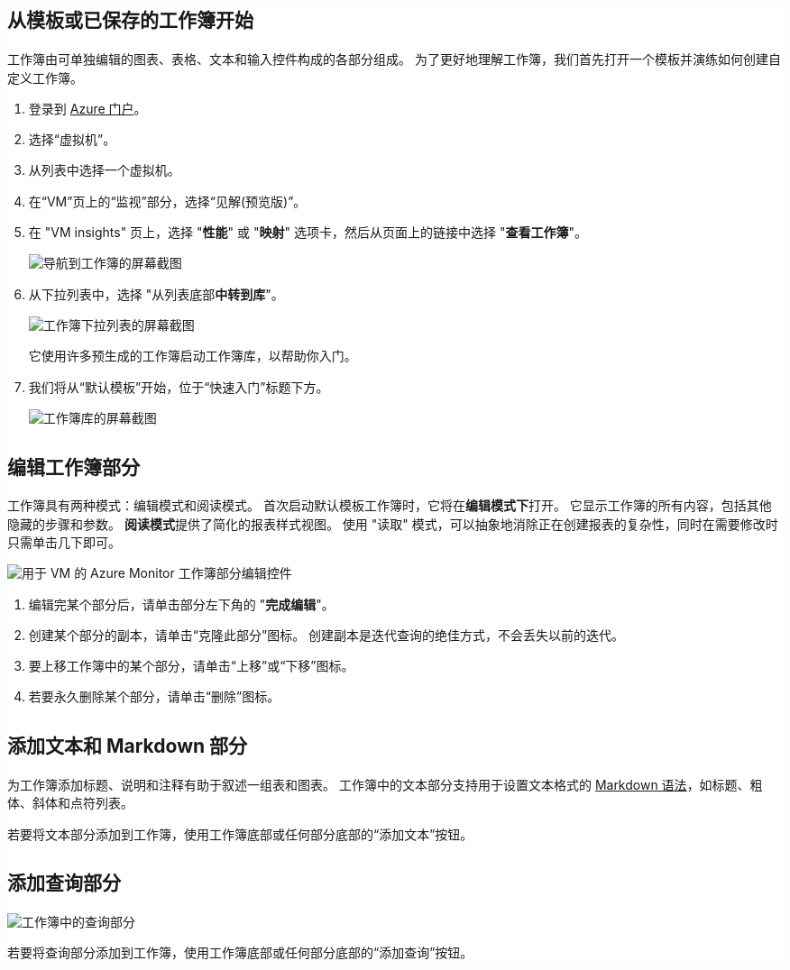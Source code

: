 ## <a name="starting-with-a-template-or-saved-workbook"></a>从模板或已保存的工作簿开始

工作簿由可单独编辑的图表、表格、文本和输入控件构成的各部分组成。 为了更好地理解工作簿，我们首先打开一个模板并演练如何创建自定义工作簿。 

1. 登录到 [Azure 门户](https://portal.azure.com)。

2. 选择“虚拟机”。

3. 从列表中选择一个虚拟机。

4. 在“VM”页上的“监视”部分，选择“见解(预览版)”。

5. 在 "VM insights" 页上，选择 "**性能**" 或 "**映射**" 选项卡，然后从页面上的链接中选择 "**查看工作簿**"。 

    ![导航到工作簿的屏幕截图](media/vminsights-workbooks/workbook-option-01.png)

6. 从下拉列表中，选择 "从列表底部**中转到库**"。

    ![工作簿下拉列表的屏幕截图](media/vminsights-workbooks/workbook-dropdown-gallery-01.png)

    它使用许多预生成的工作簿启动工作簿库，以帮助你入门。

7. 我们将从“默认模板”开始，位于“快速入门”标题下方。

    ![工作簿库的屏幕截图](media/vminsights-workbooks/workbook-gallery-01.png)

## <a name="editing-workbook-sections"></a>编辑工作簿部分

工作簿具有两种模式：编辑模式和阅读模式。 首次启动默认模板工作簿时，它将在**编辑模式下**打开。 它显示工作簿的所有内容，包括其他隐藏的步骤和参数。 **阅读模式**提供了简化的报表样式视图。 使用 "读取" 模式，可以抽象地消除正在创建报表的复杂性，同时在需要修改时只需单击几下即可。

![用于 VM 的 Azure Monitor 工作簿部分编辑控件](media/vminsights-workbooks/workbook-new-workbook-editor-01.png)

1. 编辑完某个部分后，请单击部分左下角的 "**完成编辑**"。

2. 创建某个部分的副本，请单击“克隆此部分”图标。 创建副本是迭代查询的绝佳方式，不会丢失以前的迭代。

3. 要上移工作簿中的某个部分，请单击“上移”或“下移”图标。

4. 若要永久删除某个部分，请单击“删除”图标。

## <a name="adding-text-and-markdown-sections"></a>添加文本和 Markdown 部分

为工作簿添加标题、说明和注释有助于叙述一组表和图表。 工作簿中的文本部分支持用于设置文本格式的 [Markdown 语法](https://daringfireball.net/projects/markdown/)，如标题、粗体、斜体和点符列表。

若要将文本部分添加到工作簿，使用工作簿底部或任何部分底部的“添加文本”按钮。

## <a name="adding-query-sections"></a>添加查询部分

![工作簿中的查询部分](media/vminsights-workbooks/005-workbook-query-section.png)

若要将查询部分添加到工作簿，使用工作簿底部或任何部分底部的“添加查询”按钮。
